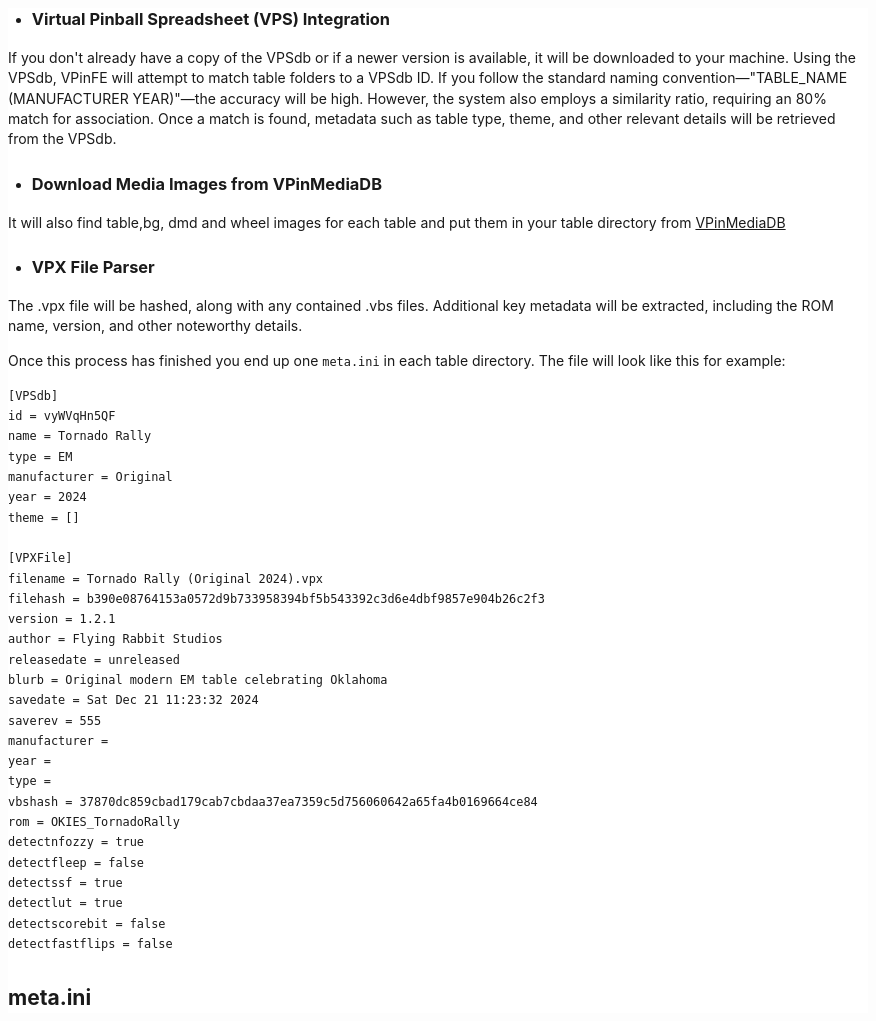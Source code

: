 * ### Virtual Pinball Spreadsheet (VPS) Integration

If you don't already have a copy of the VPSdb or if a newer version is available, it will be downloaded to your machine.
Using the VPSdb, VPinFE will attempt to match table folders to a VPSdb ID. If you follow the standard naming convention—"TABLE_NAME (MANUFACTURER YEAR)"—the accuracy will be high. However, the system also employs a similarity ratio, requiring an 80% match for association.
Once a match is found, metadata such as table type, theme, and other relevant details will be retrieved from the VPSdb.

* ### Download Media Images from VPinMediaDB
It will also find table,bg, dmd and wheel images for each table and put them in your table directory from [VPinMediaDB](https://github.com/superhac/vpinmediadb)

* ### VPX File Parser

The .vpx file will be hashed, along with any contained .vbs files.  Additional key metadata will be extracted, including the ROM name, version, and other noteworthy details.

Once this process has finished you end up one `meta.ini` in each table directory.  The file will look like this for example:
```
[VPSdb]
id = vyWVqHn5QF
name = Tornado Rally
type = EM
manufacturer = Original
year = 2024
theme = []

[VPXFile]
filename = Tornado Rally (Original 2024).vpx
filehash = b390e08764153a0572d9b733958394bf5b543392c3d6e4dbf9857e904b26c2f3
version = 1.2.1
author = Flying Rabbit Studios
releasedate = unreleased
blurb = Original modern EM table celebrating Oklahoma
savedate = Sat Dec 21 11:23:32 2024
saverev = 555
manufacturer =
year =
type =
vbshash = 37870dc859cbad179cab7cbdaa37ea7359c5d756060642a65fa4b0169664ce84
rom = OKIES_TornadoRally
detectnfozzy = true
detectfleep = false
detectssf = true
detectlut = true
detectscorebit = false
detectfastflips = false
```

## meta.ini
